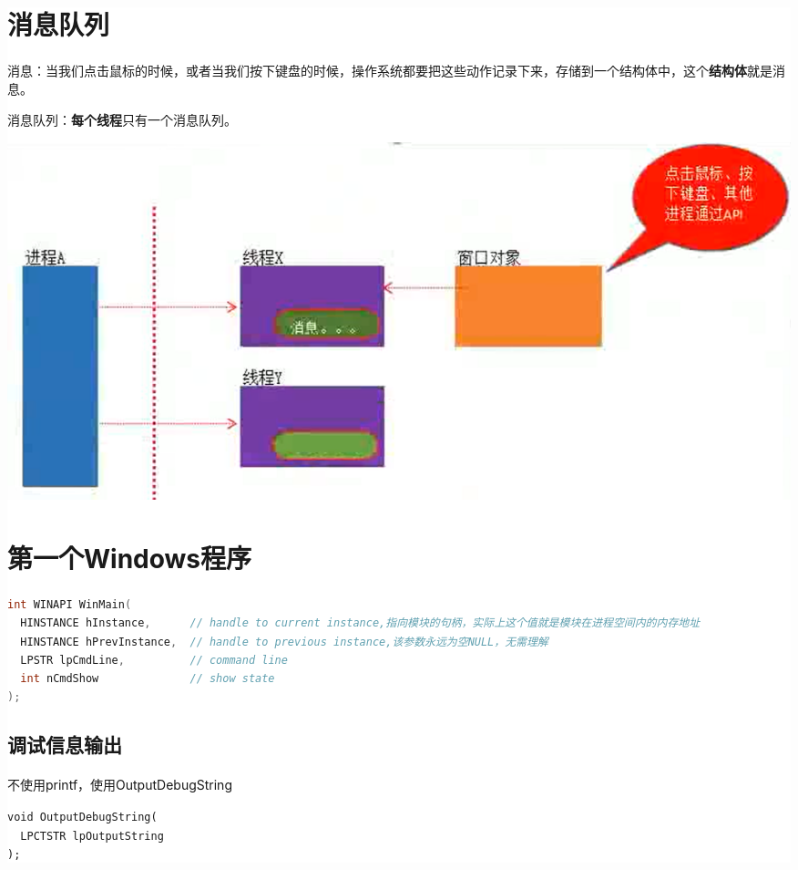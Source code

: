 # 消息队列

消息：当我们点击鼠标的时候，或者当我们按下键盘的时候，操作系统都要把这些动作记录下来，存储到一个结构体中，这个**结构体**就是消息。

消息队列：**每个线程**只有一个消息队列。

![image-20220404145930395](重拾Win32/image-20220404145930395.png)



# 第一个Windows程序

```c
int WINAPI WinMain(
  HINSTANCE hInstance,      // handle to current instance,指向模块的句柄，实际上这个值就是模块在进程空间内的内存地址
  HINSTANCE hPrevInstance,  // handle to previous instance,该参数永远为空NULL，无需理解
  LPSTR lpCmdLine,          // command line
  int nCmdShow              // show state
);
```

## 调试信息输出

不使用printf，使用OutputDebugString

```
void OutputDebugString(
  LPCTSTR lpOutputString
);
```
